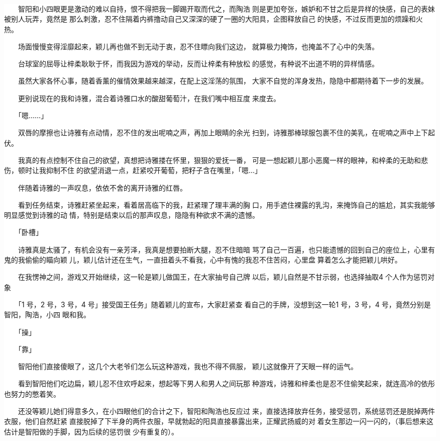 　　智阳和小四眼更是激动的难以自持，恨不得把我一脚踢开取而代之，而陶浩
则是更加夸张，嫉妒和不甘之后是异样的快感，自己的表妹被别人玩弄，竟然是
那么刺激，忍不住隔着内裤撸动自己又深深的硬了一圈的大阳具，企图释放自己
的快感，不过反而更加的烦躁和火热。

　　场面慢慢变得淫靡起来，颖儿再也做不到无动于衷，忍不住瞟向我们这边，
就算极力掩饰，也掩盖不了心中的失落。

　　台球室的屈辱让梓柔耿耿于怀，而我因为游戏的举动，反而让梓柔有种放松
的感觉，有种说不出道不明的异样情感。

　　虽然大家各怀心事，随着香薰的催情效果越来越深，在配上这淫荡的氛围，
大家不自觉的浑身发热，隐隐中都期待着下一步的发展。

　　更别说现在的我和诗雅，混合着诗雅口水的酸甜葡萄汁，在我们嘴中相互度
来度去。

　　「嗯……」

　　双唇的摩擦也让诗雅有点动情，忍不住的发出呢喃之声，再加上眼睛的余光
扫到，诗雅那棒球服包裹不住的美乳，在呢喃之声中上下起伏。

　　我真的有点控制不住自己的欲望，真想把诗雅搂在怀里，狠狠的爱抚一番，
可是一想起颖儿那小恶魔一样的眼神，和梓柔的无助和悲伤，顿时让我抑制不住
的欲望消退一点，赶紧咬开葡萄，把籽子含在嘴里，「嗯…」

　　伴随着诗雅的一声叹息，依依不舍的离开诗雅的红唇。

　　看到任务结束，诗雅赶紧坐起来，看着居高临下的我，赶紧理了理丰满的胸
口，用手遮住裸露的乳沟，来掩饰自己的尴尬，其实我能够明显感觉到诗雅的动
情，特别是结束以后的那声叹息，隐隐有种欲求不满的遗憾。

　　「卧槽」

　　诗雅真是太骚了，有机会没有一亲芳泽，我真是想要拍断大腿，忍不住暗暗
骂了自己一百遍，也只能遗憾的回到自己的座位上，心里有鬼的我偷偷的瞄向颖
儿，颖儿估计还在生气，一直扭着头不看我，心中有愧的我忍不住苦闷，心里盘
算着怎么才能把颖儿哄好。

　　在我愣神之间，游戏又开始继续，这一轮是颖儿做国王，在大家抽号自己牌
以后，颖儿自然是不甘示弱，也选择抽取4 个人作为惩罚对象

　　「1 号，2 号，3 号，4 号」接受国王任务」随着颖儿的宣布，大家赶紧查
看自己的手牌，没想到这一轮1 号，3 号，4 号，竟然分别是智阳，陶浩，小四
眼和我。

　　「操」

　　「靠」

　　智阳他们直接傻眼了，这几个大老爷们怎么玩这种游戏，我也不得不佩服，
颖儿这就像开了天眼一样的运气。

　　看到智阳他们吃边扁，颖儿忍不住欢呼起来，想起等下男人和男人之间玩那
种游戏，诗雅和梓柔也是忍不住偷笑起来，就连高冷的依彤也努力的憋着笑。

　　还没等颖儿她们得意多久，在小四眼他们的合计之下，智阳和陶浩也反应过
来，直接选择放弃任务，接受惩罚，系统惩罚还是脱掉两件衣服，他们自然赶紧
直接脱掉了下半身的两件衣服，早就勃起的阳具直接暴露出来，正耀武扬威的对
着女生那边一闪一闪的，（事后想来这估计是智阳做的手脚，因为后续的惩罚很
少有重复的）。
